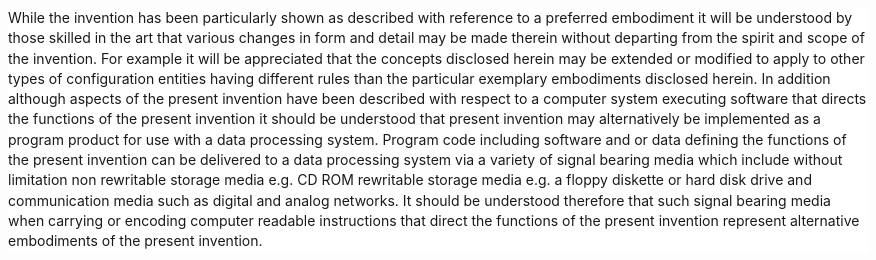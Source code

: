While the invention has been particularly shown as described with reference to a preferred embodiment it will be understood by those skilled in the art that various changes in form and detail may be made therein without departing from the spirit and scope of the invention. For example it will be appreciated that the concepts disclosed herein may be extended or modified to apply to other types of configuration entities having different rules than the particular exemplary embodiments disclosed herein. In addition although aspects of the present invention have been described with respect to a computer system executing software that directs the functions of the present invention it should be understood that present invention may alternatively be implemented as a program product for use with a data processing system. Program code including software and or data defining the functions of the present invention can be delivered to a data processing system via a variety of signal bearing media which include without limitation non rewritable storage media e.g. CD ROM rewritable storage media e.g. a floppy diskette or hard disk drive and communication media such as digital and analog networks. It should be understood therefore that such signal bearing media when carrying or encoding computer readable instructions that direct the functions of the present invention represent alternative embodiments of the present invention.

